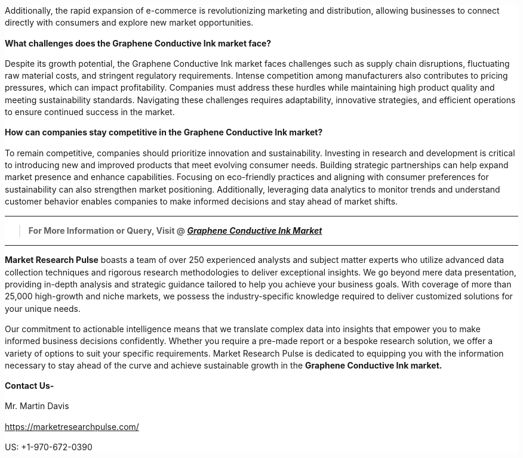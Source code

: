 Additionally, the rapid expansion of e-commerce is revolutionizing marketing and distribution, allowing businesses to connect directly with consumers and explore new market opportunities.</p><p><strong>What challenges does the Graphene Conductive Ink market face?</strong></p><p>Despite its growth potential, the Graphene Conductive Ink market faces challenges such as supply chain disruptions, fluctuating raw material costs, and stringent regulatory requirements. Intense competition among manufacturers also contributes to pricing pressures, which can impact profitability. Companies must address these hurdles while maintaining high product quality and meeting sustainability standards. Navigating these challenges requires adaptability, innovative strategies, and efficient operations to ensure continued success in the market.</p><p><strong>How can companies stay competitive in the Graphene Conductive Ink market?</strong></p><p>To remain competitive, companies should prioritize innovation and sustainability. Investing in research and development is critical to introducing new and improved products that meet evolving consumer needs. Building strategic partnerships can help expand market presence and enhance capabilities. Focusing on eco-friendly practices and aligning with consumer preferences for sustainability can also strengthen market positioning. Additionally, leveraging data analytics to monitor trends and understand customer behavior enables companies to make informed decisions and stay ahead of market shifts.</p><hr /><blockquote><p><strong>For More Information or Query, Visit @&nbsp;<em><a href="https://marketresearchpulse.com/report/37799/graphene-conductive-ink-market?utm_source=Linkedin&utm_medium=019">Graphene Conductive Ink Market</a></em></strong></p></blockquote><hr /><p><strong>Market Research Pulse</strong> boasts a team of over 250 experienced analysts and subject matter experts who utilize advanced data collection techniques and rigorous research methodologies to deliver exceptional insights. We go beyond mere data presentation, providing in-depth analysis and strategic guidance tailored to help you achieve your business goals. With coverage of more than 25,000 high-growth and niche markets, we possess the industry-specific knowledge required to deliver customized solutions for your unique needs.</p><p>Our commitment to actionable intelligence means that we translate complex data into insights that empower you to make informed business decisions confidently. Whether you require a pre-made report or a bespoke research solution, we offer a variety of options to suit your specific requirements. Market Research Pulse is dedicated to equipping you with the information necessary to stay ahead of the curve and achieve sustainable growth in the <strong>Graphene Conductive Ink market.</strong></p><p><strong>Contact Us-</strong></p><p>Mr. Martin Davis</p><p>https://marketresearchpulse.com/</p><p>US: +1-970-672-0390</p>
